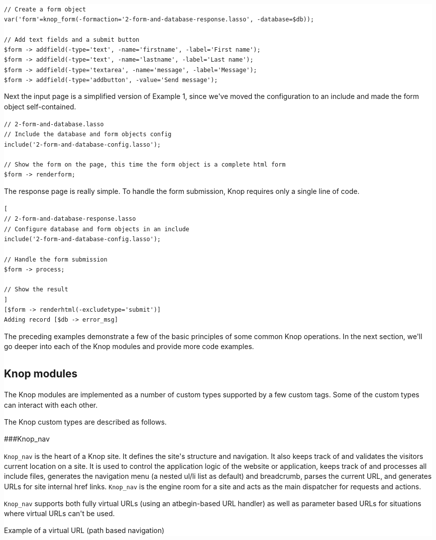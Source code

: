 	// Create a form object
	var('form'=knop_form(-formaction='2-form-and-database-response.lasso', -database=$db));
	
	// Add text fields and a submit button
	$form -> addfield(-type='text', -name='firstname', -label='First name');
	$form -> addfield(-type='text', -name='lastname', -label='Last name');
	$form -> addfield(-type='textarea', -name='message', -label='Message');
	$form -> addfield(-type='addbutton', -value='Send message');

Next the input page is a simplified version of Example 1, since we've moved the configuration to an include and made the form object self-contained.

	// 2-form-and-database.lasso
	// Include the database and form objects config
	include('2-form-and-database-config.lasso');
	
	// Show the form on the page, this time the form object is a complete html form
	$form -> renderform;

The response page is really simple. To handle the form submission, Knop requires only a single line of code.

	[
	// 2-form-and-database-response.lasso
	// Configure database and form objects in an include
	include('2-form-and-database-config.lasso');
	
	// Handle the form submission
	$form -> process;
	
	// Show the result
	]
	[$form -> renderhtml(-excludetype='submit')]
	Adding record [$db -> error_msg]

The preceding examples demonstrate a few of the basic principles of some common Knop operations.  In the next section, we'll go deeper into each of the Knop modules and provide more code examples.

Knop modules
------------
The Knop modules are implemented as a number of custom types supported by a few custom tags.  Some of the custom types can interact with each other.

The Knop custom types are described as follows.

###Knop_nav

`Knop_nav` is the heart of a Knop site. It defines the site's structure and navigation. It also keeps track of and validates the visitors current location on a site. It is used to control the application logic of the website or application, keeps track of and processes all include files, generates the navigation menu (a nested ul/li list as default) and breadcrumb, parses the current URL, and generates URLs for site internal href links. `Knop_nav` is the engine room for a site and acts as the main dispatcher for requests and actions.

`Knop_nav` supports both fully virtual URLs (using an atbegin-based URL handler) as well as parameter based URLs for situations where virtual URLs can't be used.

Example of a virtual URL (path based navigation)
